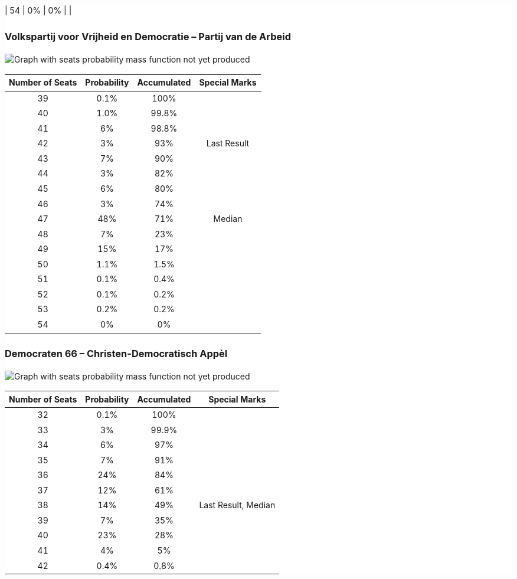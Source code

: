 | 54 | 0% | 0% |  |

### Volkspartij voor Vrijheid en Democratie – Partij van de Arbeid

![Graph with seats probability mass function not yet produced](2017-06-15-Ipsos-coalitions-seats-pmf-vvd–pvda.png "Seats Probability Mass Function")

| Number of Seats | Probability | Accumulated | Special Marks |
|:---------------:|:-----------:|:-----------:|:-------------:|
| 39 | 0.1% | 100% |  |
| 40 | 1.0% | 99.8% |  |
| 41 | 6% | 98.8% |  |
| 42 | 3% | 93% | Last Result |
| 43 | 7% | 90% |  |
| 44 | 3% | 82% |  |
| 45 | 6% | 80% |  |
| 46 | 3% | 74% |  |
| 47 | 48% | 71% | Median |
| 48 | 7% | 23% |  |
| 49 | 15% | 17% |  |
| 50 | 1.1% | 1.5% |  |
| 51 | 0.1% | 0.4% |  |
| 52 | 0.1% | 0.2% |  |
| 53 | 0.2% | 0.2% |  |
| 54 | 0% | 0% |  |

### Democraten 66 – Christen-Democratisch Appèl

![Graph with seats probability mass function not yet produced](2017-06-15-Ipsos-coalitions-seats-pmf-d66–cda.png "Seats Probability Mass Function")

| Number of Seats | Probability | Accumulated | Special Marks |
|:---------------:|:-----------:|:-----------:|:-------------:|
| 32 | 0.1% | 100% |  |
| 33 | 3% | 99.9% |  |
| 34 | 6% | 97% |  |
| 35 | 7% | 91% |  |
| 36 | 24% | 84% |  |
| 37 | 12% | 61% |  |
| 38 | 14% | 49% | Last Result, Median |
| 39 | 7% | 35% |  |
| 40 | 23% | 28% |  |
| 41 | 4% | 5% |  |
| 42 | 0.4% | 0.8% |  |